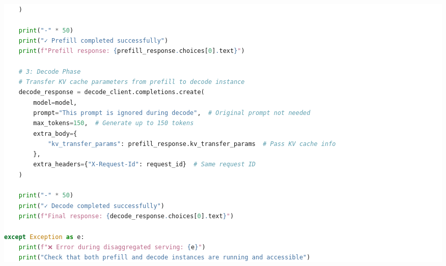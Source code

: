 ```python
    )
    
    print("-" * 50)
    print("✓ Prefill completed successfully")
    print(f"Prefill response: {prefill_response.choices[0].text}")
    
    # 3: Decode Phase
    # Transfer KV cache parameters from prefill to decode instance
    decode_response = decode_client.completions.create(
        model=model,
        prompt="This prompt is ignored during decode",  # Original prompt not needed
        max_tokens=150,  # Generate up to 150 tokens
        extra_body={
            "kv_transfer_params": prefill_response.kv_transfer_params  # Pass KV cache info
        },
        extra_headers={"X-Request-Id": request_id}  # Same request ID
    )
    
    print("-" * 50)
    print("✓ Decode completed successfully")
    print(f"Final response: {decode_response.choices[0].text}")

except Exception as e:
    print(f"❌ Error during disaggregated serving: {e}")
    print("Check that both prefill and decode instances are running and accessible")
```
